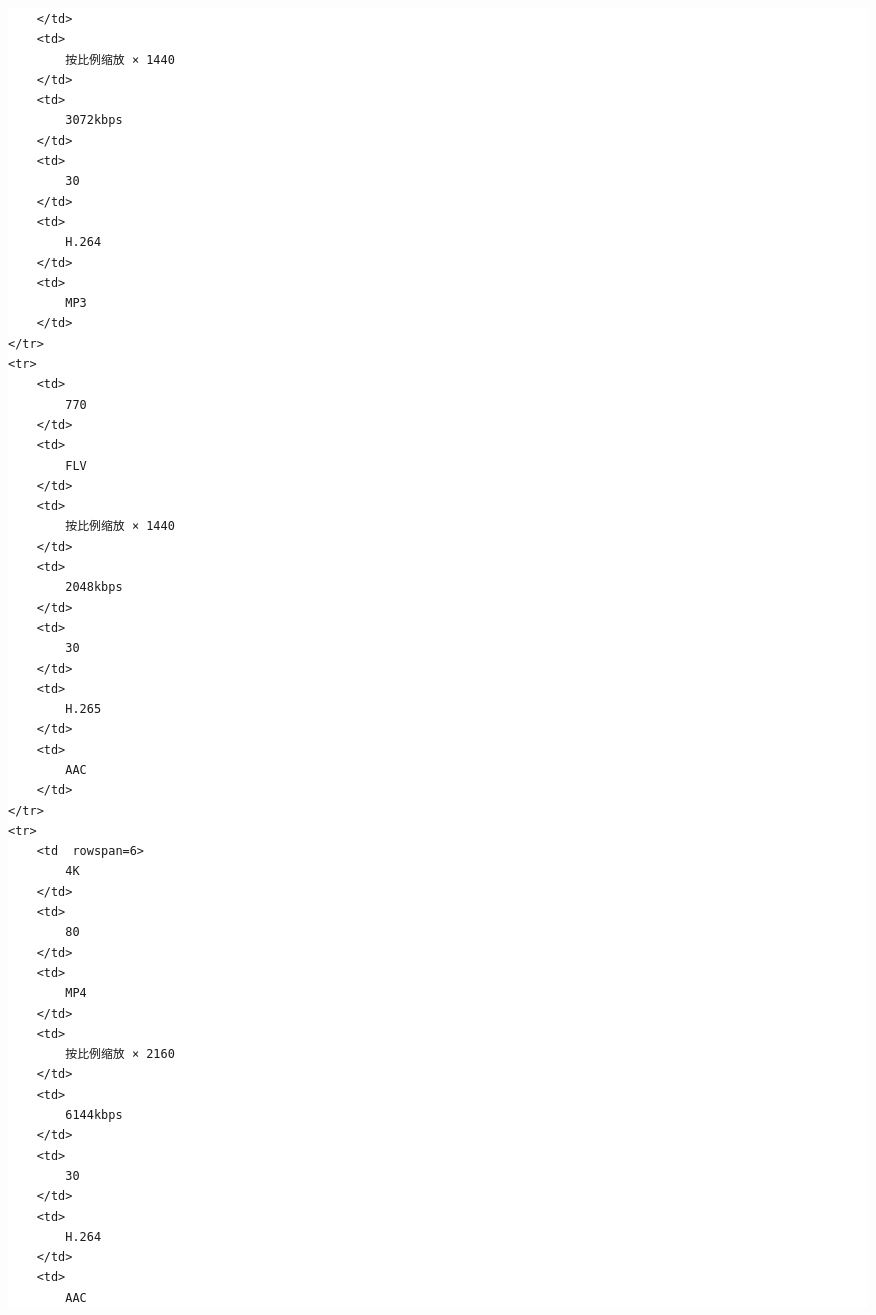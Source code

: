         </td>
        <td>
            按比例缩放 × 1440
        </td>
        <td>
            3072kbps
        </td>
        <td>
            30
        </td>
        <td>
            H.264
        </td>
        <td>
            MP3
        </td>
    </tr>
    <tr>
        <td>
            770
        </td>
        <td>
            FLV
        </td>
        <td>
            按比例缩放 × 1440
        </td>
        <td>
            2048kbps
        </td>
        <td>
            30
        </td>
        <td>
            H.265
        </td>
        <td>
            AAC
        </td>
    </tr>
    <tr>
        <td  rowspan=6>
            4K
        </td>
        <td>
            80
        </td>
        <td>
            MP4
        </td>
        <td>
            按比例缩放 × 2160
        </td>
        <td>
            6144kbps
        </td>
        <td>
            30
        </td>
        <td>
            H.264
        </td>
        <td>
            AAC